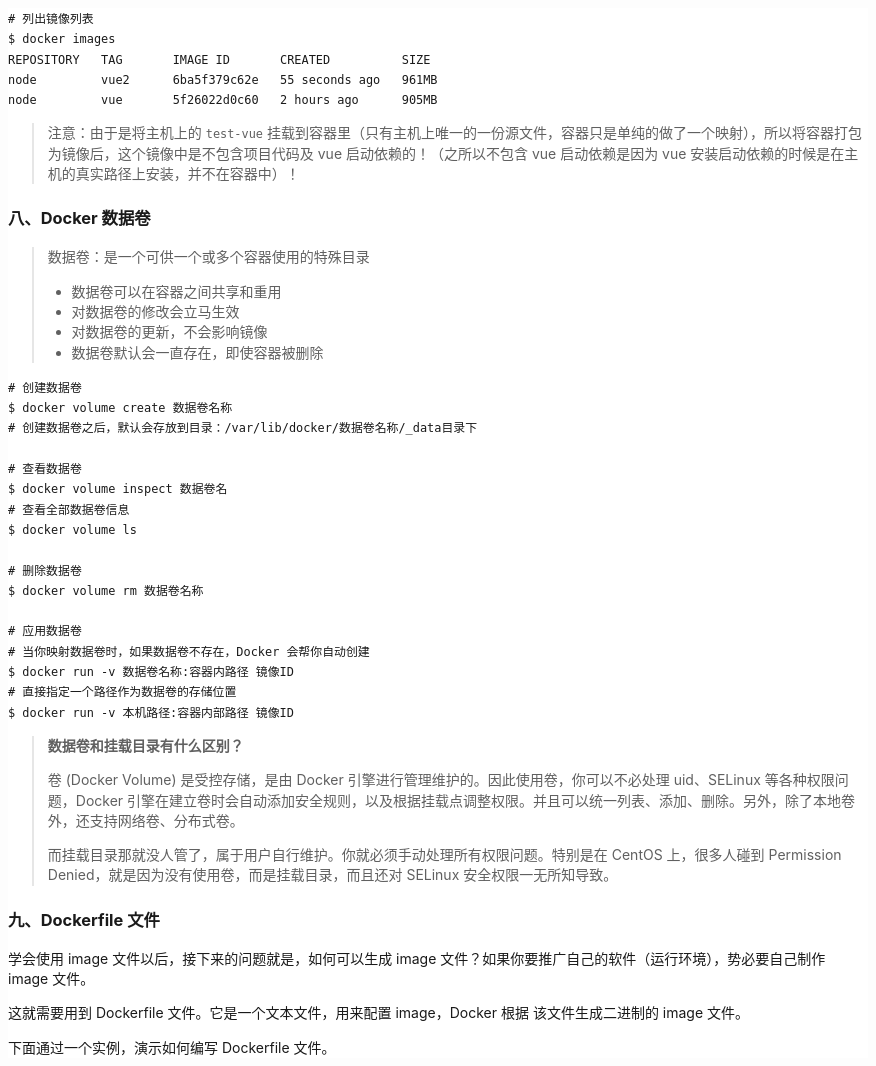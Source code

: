 ```shell
# 列出镜像列表
$ docker images
REPOSITORY   TAG       IMAGE ID       CREATED          SIZE
node         vue2      6ba5f379c62e   55 seconds ago   961MB
node         vue       5f26022d0c60   2 hours ago      905MB
```

> 注意：由于是将主机上的 `test-vue` 挂载到容器里（只有主机上唯一的一份源文件，容器只是单纯的做了一个映射），所以将容器打包为镜像后，这个镜像中是不包含项目代码及 vue 启动依赖的！（之所以不包含 vue 启动依赖是因为 vue 安装启动依赖的时候是在主机的真实路径上安装，并不在容器中）！

### 八、Docker 数据卷

> 数据卷：是一个可供一个或多个容器使用的特殊目录
>
> - 数据卷可以在容器之间共享和重用
> - 对数据卷的修改会立马生效
> - 对数据卷的更新，不会影响镜像
> - 数据卷默认会一直存在，即使容器被删除

```shell
# 创建数据卷
$ docker volume create 数据卷名称
# 创建数据卷之后，默认会存放到目录：/var/lib/docker/数据卷名称/_data目录下

# 查看数据卷
$ docker volume inspect 数据卷名
# 查看全部数据卷信息
$ docker volume ls

# 删除数据卷
$ docker volume rm 数据卷名称

# 应用数据卷
# 当你映射数据卷时，如果数据卷不存在，Docker 会帮你自动创建
$ docker run -v 数据卷名称:容器内路径 镜像ID
# 直接指定一个路径作为数据卷的存储位置
$ docker run -v 本机路径:容器内部路径 镜像ID
```

> **数据卷和挂载目录有什么区别？**
>
> 卷 (Docker Volume) 是受控存储，是由 Docker 引擎进行管理维护的。因此使用卷，你可以不必处理 uid、SELinux 等各种权限问题，Docker 引擎在建立卷时会自动添加安全规则，以及根据挂载点调整权限。并且可以统一列表、添加、删除。另外，除了本地卷外，还支持网络卷、分布式卷。
>
> 而挂载目录那就没人管了，属于用户自行维护。你就必须手动处理所有权限问题。特别是在 CentOS 上，很多人碰到 Permission Denied，就是因为没有使用卷，而是挂载目录，而且还对 SELinux 安全权限一无所知导致。

### 九、Dockerfile 文件

学会使用 image 文件以后，接下来的问题就是，如何可以生成 image 文件？如果你要推广自己的软件（运行环境），势必要自己制作 image 文件。

这就需要用到 Dockerfile 文件。它是一个文本文件，用来配置 image，Docker 根据 该文件生成二进制的 image 文件。

下面通过一个实例，演示如何编写 Dockerfile 文件。
